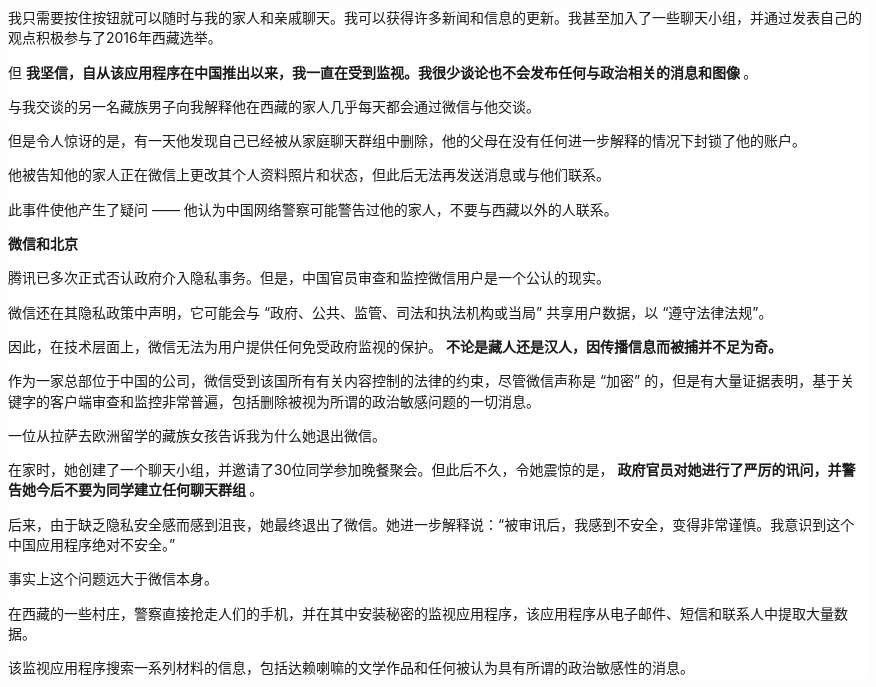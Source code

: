   <p class="graf graf--p">
   我只需要按住按钮就可以随时与我的家人和亲戚聊天。我可以获得许多新闻和信息的更新。我甚至加入了一些聊天小组，并通过发表自己的观点积极参与了2016年西藏选举。
  </p>
  <p class="graf graf--p">
   但
   <strong class="markup--strong markup--p-strong">
    我坚信，自从该应用程序在中国推出以来，我一直在受到监视。我很少谈论也不会发布任何与政治相关的消息和图像
   </strong>
   。
  </p>
  <p class="graf graf--p">
   与我交谈的另一名藏族男子向我解释他在西藏的家人几乎每天都会通过微信与他交谈。
  </p>
  <p class="graf graf--p">
   但是令人惊讶的是，有一天他发现自己已经被从家庭聊天群组中删除，他的父母在没有任何进一步解释的情况下封锁了他的账户。
  </p>
  <p class="graf graf--p">
   他被告知他的家人正在微信上更改其个人资料照片和状态，但此后无法再发送消息或与他们联系。
  </p>
  <p class="graf graf--p">
   此事件使他产生了疑问 —— 他认为中国网络警察可能警告过他的家人，不要与西藏以外的人联系。
  </p>
  <p class="graf graf--p">
   <strong class="markup--strong markup--p-strong">
    微信和北京
   </strong>
  </p>
  <p class="graf graf--p">
   腾讯已多次正式否认政府介入隐私事务。但是，中国官员审查和监控微信用户是一个公认的现实。
  </p>
  <p class="graf graf--p">
   微信还在其隐私政策中声明，它可能会与 “政府、公共、监管、司法和执法机构或当局” 共享用户数据，以 “遵守法律法规”。
  </p>
  <p class="graf graf--p">
   因此，在技术层面上，微信无法为用户提供任何免受政府监视的保护。
   <strong class="markup--strong markup--p-strong">
    不论是藏人还是汉人，因传播信息而被捕并不足为奇。
   </strong>
  </p>
  <p class="graf graf--p">
   作为一家总部位于中国的公司，微信受到该国所有有关内容控制的法律的约束，尽管微信声称是 “加密” 的，但是有大量证据表明，基于关键字的客户端审查和监控非常普遍，包括删除被视为所谓的政治敏感问题的一切消息。
  </p>
  <p class="graf graf--p">
   一位从拉萨去欧洲留学的藏族女孩告诉我为什么她退出微信。
  </p>
  <p class="graf graf--p">
   在家时，她创建了一个聊天小组，并邀请了30位同学参加晚餐聚会。但此后不久，令她震惊的是，
   <strong class="markup--strong markup--p-strong">
    政府官员对她进行了严厉的讯问，并警告她今后不要为同学建立任何聊天群组
   </strong>
   。
  </p>
  <p class="graf graf--p">
   后来，由于缺乏隐私安全感而感到沮丧，她最终退出了微信。她进一步解释说：“被审讯后，我感到不安全，变得非常谨慎。我意识到这个中国应用程序绝对不安全。”
  </p>
  <p class="graf graf--p">
   事实上这个问题远大于微信本身。
  </p>
  <p class="graf graf--p">
   在西藏的一些村庄，警察直接抢走人们的手机，并在其中安装秘密的监视应用程序，该应用程序从电子邮件、短信和联系人中提取大量数据。
  </p>
  <p class="graf graf--p">
   该监视应用程序搜索一系列材料的信息，包括达赖喇嘛的文学作品和任何被认为具有所谓的政治敏感性的消息。